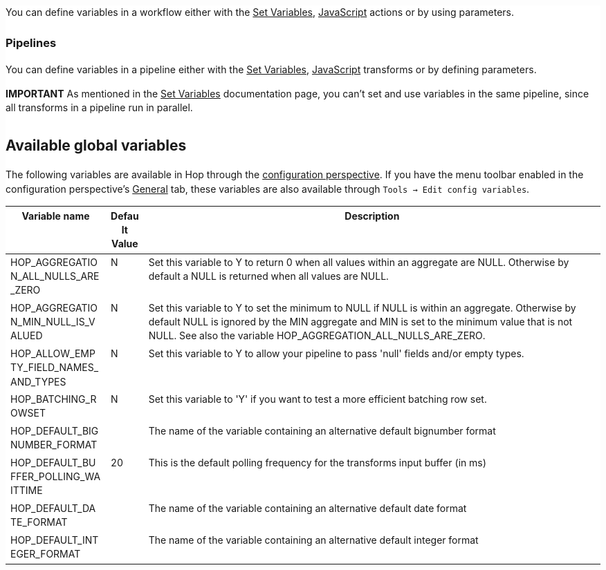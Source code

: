 <div class="paragraph">

You can define variables in a workflow either with the [Set Variables](workflow/actions/setvariables.lE5xdaF8Q5), [JavaScript](workflow/actions/eval.lE5xdaF8Q5) actions or by using parameters.

</div>

</div>

<div class="sect2">

### Pipelines

<div class="paragraph">

You can define variables in a pipeline either with the [Set Variables](pipeline/transforms/setvariable.lE5xdaF8Q5), [JavaScript](pipeline/transforms/javascript.lE5xdaF8Q5) transforms or by defining parameters.

</div>

<div class="paragraph">

**IMPORTANT** As mentioned in the [Set Variables](pipeline/transforms/setvariable.lE5xdaF8Q5) documentation page, you can’t set and use variables in the same pipeline, since all transforms in a pipeline run in parallel.

</div>

</div>

</div>

</div>

<div class="sect1">

## Available global variables

<div class="sectionbody">

<div class="paragraph">

The following variables are available in Hop through the [configuration perspective](hop-gui/perspective-configuration.lE5xdaF8Q5). If you have the menu toolbar enabled in the configuration perspective’s [General](hop-gui/perspective-configuration.lE5xdaF8Q5#_general) tab, these variables are also available through `Tools → Edit config variables`.

</div>

| Variable name                                  | Default Value | Description                                                                                                                                                                                                                                                                                                                                                                                                          |
| ---------------------------------------------- | ------------- | -------------------------------------------------------------------------------------------------------------------------------------------------------------------------------------------------------------------------------------------------------------------------------------------------------------------------------------------------------------------------------------------------------------------- |
| HOP\_AGGREGATION\_ALL\_NULLS\_ARE\_ZERO        | N             | Set this variable to Y to return 0 when all values within an aggregate are NULL. Otherwise by default a NULL is returned when all values are NULL.                                                                                                                                                                                                                                                                   |
| HOP\_AGGREGATION\_MIN\_NULL\_IS\_VALUED        | N             | Set this variable to Y to set the minimum to NULL if NULL is within an aggregate. Otherwise by default NULL is ignored by the MIN aggregate and MIN is set to the minimum value that is not NULL. See also the variable HOP\_AGGREGATION\_ALL\_NULLS\_ARE\_ZERO.                                                                                                                                                     |
| HOP\_ALLOW\_EMPTY\_FIELD\_NAMES\_AND\_TYPES    | N             | Set this variable to Y to allow your pipeline to pass 'null' fields and/or empty types.                                                                                                                                                                                                                                                                                                                              |
| HOP\_BATCHING\_ROWSET                          | N             | Set this variable to 'Y' if you want to test a more efficient batching row set.                                                                                                                                                                                                                                                                                                                                      |
| HOP\_DEFAULT\_BIGNUMBER\_FORMAT                |               | The name of the variable containing an alternative default bignumber format                                                                                                                                                                                                                                                                                                                                          |
| HOP\_DEFAULT\_BUFFER\_POLLING\_WAITTIME        | 20            | This is the default polling frequency for the transforms input buffer (in ms)                                                                                                                                                                                                                                                                                                                                        |
| HOP\_DEFAULT\_DATE\_FORMAT                     |               | The name of the variable containing an alternative default date format                                                                                                                                                                                                                                                                                                                                               |
| HOP\_DEFAULT\_INTEGER\_FORMAT                  |               | The name of the variable containing an alternative default integer format                                                                                                                                                                                                                                                                                                                                            |